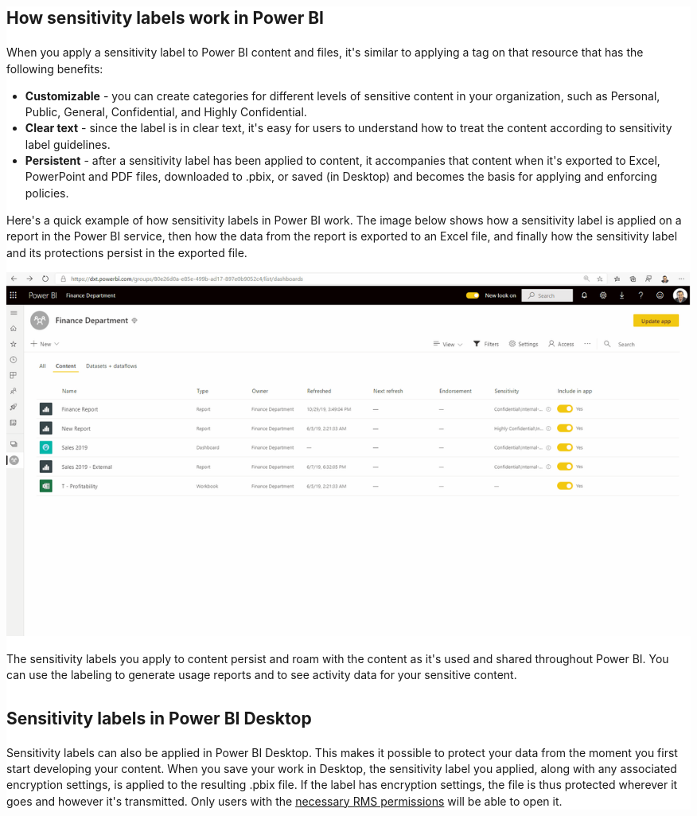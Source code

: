 ## How sensitivity labels work in Power BI

When you apply a sensitivity label to Power BI content and files, it's similar to applying a tag on that resource that has the following benefits:

* **Customizable** - you can create categories for different levels of sensitive content in your organization, such as Personal, Public, General, Confidential, and Highly Confidential.
* **Clear text** - since the label is in clear text, it's easy for users to understand how to treat the content according to sensitivity label guidelines.
* **Persistent** - after a sensitivity label has been applied to content, it accompanies that content when it's exported to  Excel, PowerPoint and PDF files, downloaded to .pbix, or saved (in Desktop) and becomes the basis for applying and enforcing policies.

Here's a quick example of how sensitivity labels in Power BI work. The image below shows how a sensitivity label is applied on a report in the Power BI service, then how the data from the report is exported to an Excel file, and finally how the sensitivity label and its protections persist in the exported file.

![Animated gif showing application and persistence of sensitivity labels](media/service-security-sensitivity-label-overview/ApplyLabelandProtection.gif)

The sensitivity labels you apply to content persist and roam with the content as it's used and shared throughout Power BI. You can use the labeling to generate usage reports and to see activity data for your sensitive content.

## Sensitivity labels in Power BI Desktop

Sensitivity labels can also be applied in Power BI Desktop. This makes it possible to protect your data from the moment you first start developing your content. When you save your work in Desktop, the sensitivity label you applied, along with any associated encryption settings, is applied to the resulting .pbix file. If the label has encryption settings, the file is thus protected wherever it goes and however it's transmitted. Only users with the [necessary RMS permissions](#power-bi-desktop) will be able to open it.
